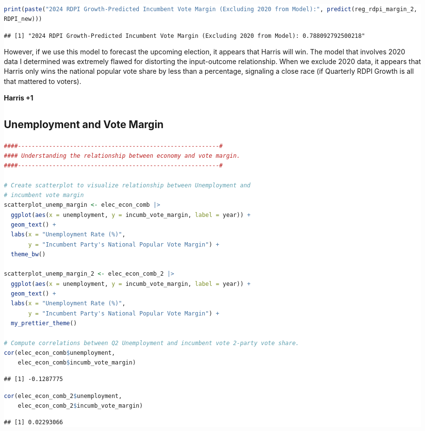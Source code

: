 ``` r
print(paste("2024 RDPI Growth-Predicted Incumbent Vote Margin (Excluding 2020 from Model):", predict(reg_rdpi_margin_2, RDPI_new)))
```

```
## [1] "2024 RDPI Growth-Predicted Incumbent Vote Margin (Excluding 2020 from Model): 0.788092792500218"
```
However, if we use this model to forecast the upcoming election, it appears that Harris will win. The model that involves 2020 data I determined was extremely flawed for distorting the input-outcome relationship. When we exclude 2020 data, it appears that Harris only wins the national popular vote share by less than a percentage, signaling a close race (if Quarterly RDPI Growth is all that mattered to voters).

**Harris +1**

## Unemployment and Vote Margin


``` r
####----------------------------------------------------------#
#### Understanding the relationship between economy and vote margin. 
####----------------------------------------------------------#

# Create scatterplot to visualize relationship between Unemployment and 
# incumbent vote margin 
scatterplot_unemp_margin <- elec_econ_comb |> 
  ggplot(aes(x = unemployment, y = incumb_vote_margin, label = year)) + 
  geom_text() + 
  labs(x = "Unemployment Rate (%)", 
       y = "Incumbent Party's National Popular Vote Margin") + 
  theme_bw()

scatterplot_unemp_margin_2 <- elec_econ_comb_2 |> 
  ggplot(aes(x = unemployment, y = incumb_vote_margin, label = year)) + 
  geom_text() + 
  labs(x = "Unemployment Rate (%)", 
       y = "Incumbent Party's National Popular Vote Margin") + 
  my_prettier_theme()

# Compute correlations between Q2 Unemployment and incumbent vote 2-party vote share.
cor(elec_econ_comb$unemployment, 
    elec_econ_comb$incumb_vote_margin)
```

```
## [1] -0.1287775
```

``` r
cor(elec_econ_comb_2$unemployment, 
    elec_econ_comb_2$incumb_vote_margin)
```

```
## [1] 0.02293066
```

